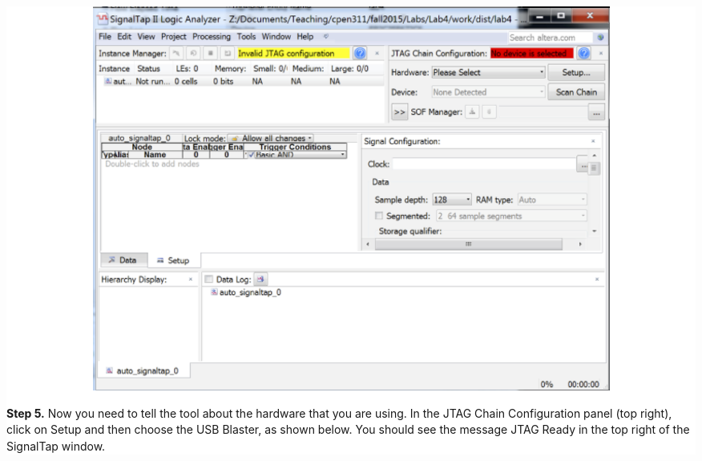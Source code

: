 <p align="center"><img src="figures/signaltap-2.png" width="75%" title="SignalTap"></p>

**Step 5.** Now you need to tell the tool about the hardware that you are using. In the JTAG Chain Configuration panel (top right), click on Setup and then choose the USB Blaster, as shown below. You should see the message JTAG Ready in the top right of the SignalTap window.

